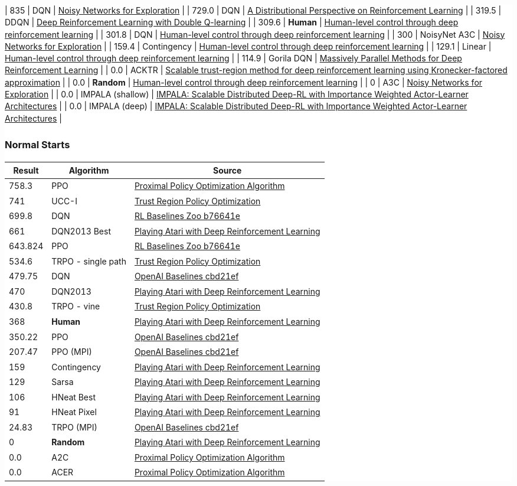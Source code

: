 | 835 | DQN | [Noisy Networks for Exploration](https://arxiv.org/abs/1706.10295) |
| 729.0 | DQN | [A Distributional Perspective on Reinforcement Learning](https://arxiv.org/abs/1707.06887) |
| 319.5 | DDQN | [Deep Reinforcement Learning with Double Q-learning](https://arxiv.org/abs/1509.06461) |
| 309.6 | **Human** | [Human-level control through deep reinforcement learning](https://storage.googleapis.com/deepmind-media/dqn/DQNNaturePaper.pdf) |
| 301.8 | DQN | [Human-level control through deep reinforcement learning](https://storage.googleapis.com/deepmind-media/dqn/DQNNaturePaper.pdf) |
| 300 | NoisyNet A3C | [Noisy Networks for Exploration](https://arxiv.org/abs/1706.10295) |
| 159.4 | Contingency | [Human-level control through deep reinforcement learning](https://storage.googleapis.com/deepmind-media/dqn/DQNNaturePaper.pdf) |
| 129.1 | Linear | [Human-level control through deep reinforcement learning](https://storage.googleapis.com/deepmind-media/dqn/DQNNaturePaper.pdf) |
| 114.9 | Gorila DQN | [Massively Parallel Methods for Deep Reinforcement Learning](https://arxiv.org/abs/1507.04296) |
| 0.0 | ACKTR | [Scalable trust-region method for deep reinforcement learning using Kronecker-factored approximation](https://arxiv.org/abs/1708.05144) |
| 0.0 | **Random** | [Human-level control through deep reinforcement learning](https://storage.googleapis.com/deepmind-media/dqn/DQNNaturePaper.pdf) |
| 0 | A3C | [Noisy Networks for Exploration](https://arxiv.org/abs/1706.10295) |
| 0.0 | IMPALA (shallow) | [IMPALA: Scalable Distributed Deep-RL with Importance Weighted Actor-Learner Architectures](https://arxiv.org/abs/1802.01561) |
| 0.0 | IMPALA (deep) | [IMPALA: Scalable Distributed Deep-RL with Importance Weighted Actor-Learner Architectures](https://arxiv.org/abs/1802.01561) |


### Normal Starts

| Result | Algorithm | Source |
|--------|-----------|--------|
| 758.3 | PPO | [Proximal Policy Optimization Algorithm](https://arxiv.org/abs/1707.06347) |
| 741 | UCC-I | [Trust Region Policy Optimization](https://arxiv.org/abs/1502.05477) |
| 699.8 | DQN | [RL Baselines Zoo b76641e](https://github.com/araffin/rl-baselines-zoo) |
| 661 | DQN2013 Best | [Playing Atari with Deep Reinforcement Learning](https://arxiv.org/abs/1312.5602) |
| 643.824 | PPO | [RL Baselines Zoo b76641e](https://github.com/araffin/rl-baselines-zoo) |
| 534.6 | TRPO - single path | [Trust Region Policy Optimization](https://arxiv.org/abs/1502.05477) |
| 479.75 | DQN | [OpenAI Baselines cbd21ef](https://github.com/openai/baselines) |
| 470 | DQN2013 | [Playing Atari with Deep Reinforcement Learning](https://arxiv.org/abs/1312.5602) |
| 430.8 | TRPO - vine | [Trust Region Policy Optimization](https://arxiv.org/abs/1502.05477) |
| 368 | **Human** | [Playing Atari with Deep Reinforcement Learning](https://arxiv.org/abs/1312.5602) |
| 350.22 | PPO | [OpenAI Baselines cbd21ef](https://github.com/openai/baselines) |
| 207.47 | PPO (MPI) | [OpenAI Baselines cbd21ef](https://github.com/openai/baselines) |
| 159 | Contingency | [Playing Atari with Deep Reinforcement Learning](https://arxiv.org/abs/1312.5602) |
| 129 | Sarsa | [Playing Atari with Deep Reinforcement Learning](https://arxiv.org/abs/1312.5602) |
| 106 | HNeat Best | [Playing Atari with Deep Reinforcement Learning](https://arxiv.org/abs/1312.5602) |
| 91 | HNeat Pixel | [Playing Atari with Deep Reinforcement Learning](https://arxiv.org/abs/1312.5602) |
| 24.83 | TRPO (MPI) | [OpenAI Baselines cbd21ef](https://github.com/openai/baselines) |
| 0 | **Random** | [Playing Atari with Deep Reinforcement Learning](https://arxiv.org/abs/1312.5602) |
| 0.0 | A2C | [Proximal Policy Optimization Algorithm](https://arxiv.org/abs/1707.06347) |
| 0.0 | ACER | [Proximal Policy Optimization Algorithm](https://arxiv.org/abs/1707.06347) |